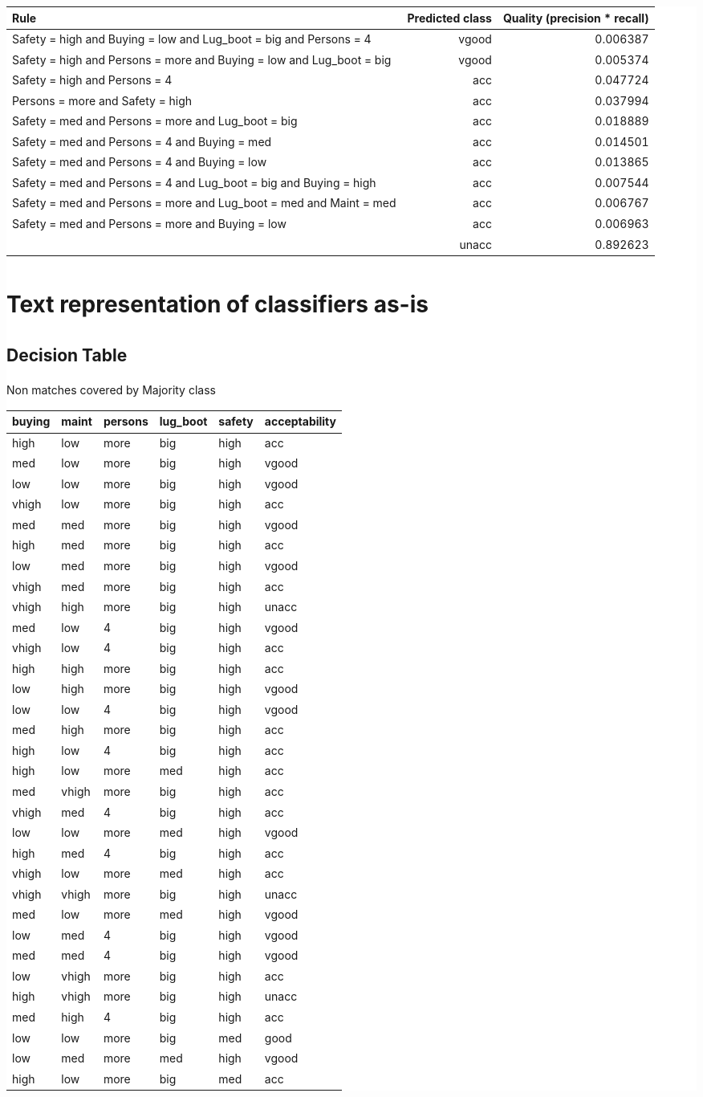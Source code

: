 | Rule | Predicted class | Quality (precision * recall) |
|:----|----:|----:|
| Safety = high and Buying = low and Lug_boot = big and Persons = 4 | vgood | 0.006387 |
| Safety = high and Persons = more and Buying = low and Lug_boot = big | vgood | 0.005374 |
| Safety = high and Persons = 4 | acc | 0.047724 |
| Persons = more and Safety = high | acc | 0.037994 |
| Safety = med and Persons = more and Lug_boot = big | acc | 0.018889 |
| Safety = med and Persons = 4 and Buying = med | acc | 0.014501 |
| Safety = med and Persons = 4 and Buying = low | acc | 0.013865 |
| Safety = med and Persons = 4 and Lug_boot = big and Buying = high | acc | 0.007544 |
| Safety = med and Persons = more and Lug_boot = med and Maint = med | acc | 0.006767 |
| Safety = med and Persons = more and Buying = low | acc | 0.006963 |
|  | unacc | 0.892623 |


# Text representation of classifiers as-is

## Decision Table

Non matches covered by Majority class

buying|maint|persons|lug_boot|safety|acceptability
---|---|---|---|---|---
high|low|more|big|high|acc
med|low|more|big|high|vgood
low|low|more|big|high|vgood
vhigh|low|more|big|high|acc
med|med|more|big|high|vgood
high|med|more|big|high|acc
low|med|more|big|high|vgood
vhigh|med|more|big|high|acc
vhigh|high|more|big|high|unacc
med|low|4|big|high|vgood
vhigh|low|4|big|high|acc
high|high|more|big|high|acc
low|high|more|big|high|vgood
low|low|4|big|high|vgood
med|high|more|big|high|acc
high|low|4|big|high|acc
high|low|more|med|high|acc
med|vhigh|more|big|high|acc
vhigh|med|4|big|high|acc
low|low|more|med|high|vgood
high|med|4|big|high|acc
vhigh|low|more|med|high|acc
vhigh|vhigh|more|big|high|unacc
med|low|more|med|high|vgood
low|med|4|big|high|vgood
med|med|4|big|high|vgood
low|vhigh|more|big|high|acc
high|vhigh|more|big|high|unacc
med|high|4|big|high|acc
low|low|more|big|med|good
low|med|more|med|high|vgood
high|low|more|big|med|acc